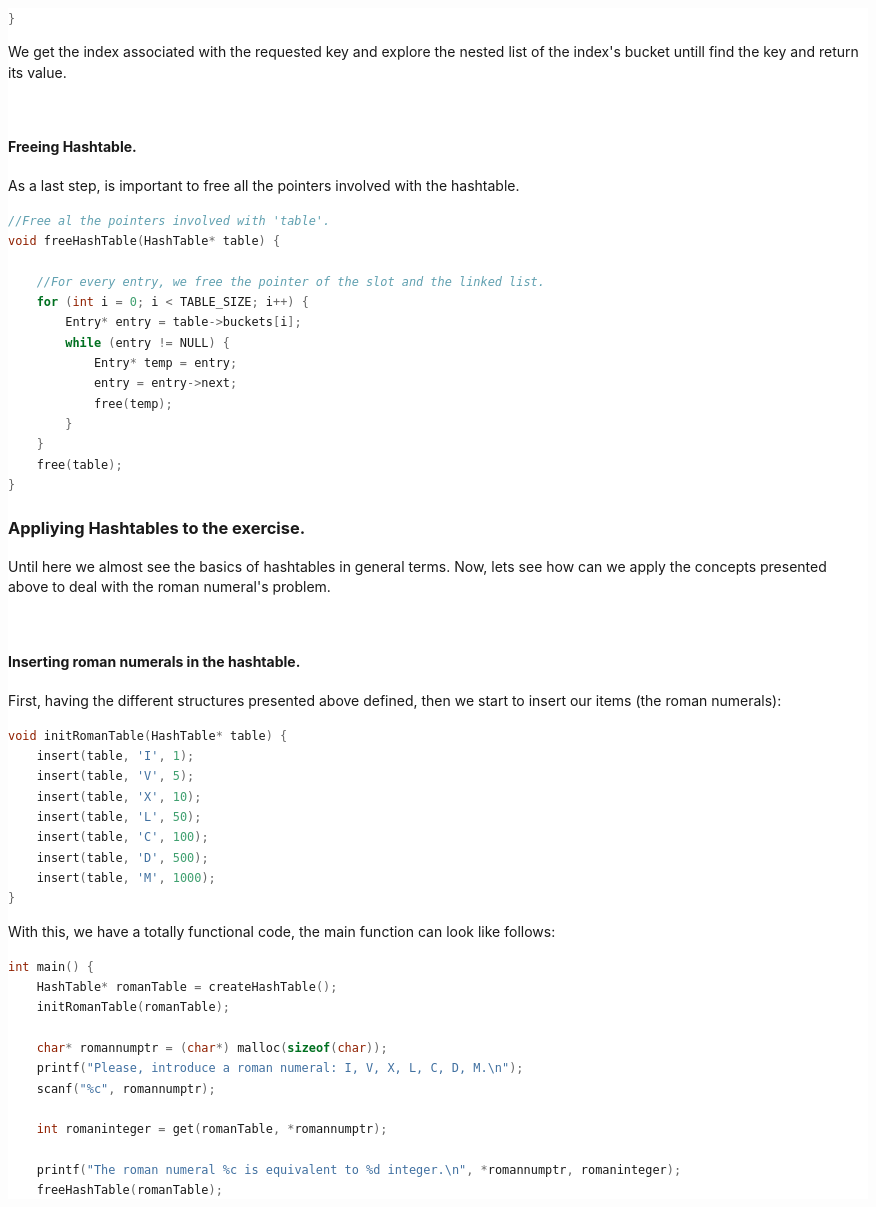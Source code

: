 ```c
}
```

We get the index associated with the requested key and explore the nested list of the index's bucket untill find the key and return its value.

<br>

#### Freeing Hashtable.

As a last step, is important to free all the pointers involved with the hashtable.

```c
//Free al the pointers involved with 'table'.
void freeHashTable(HashTable* table) {

    //For every entry, we free the pointer of the slot and the linked list.
    for (int i = 0; i < TABLE_SIZE; i++) {
        Entry* entry = table->buckets[i];
        while (entry != NULL) {
            Entry* temp = entry;
            entry = entry->next;
            free(temp);
        }
    }
    free(table);
}
```

### Appliying Hashtables to the exercise.

Until here we almost see the basics of hashtables in general terms. Now, lets see how can we apply the concepts presented above to deal with the roman numeral's problem.

<br>

#### Inserting roman numerals in the hashtable.

First, having the different structures presented above defined, then we start to insert our items (the roman numerals):

```c
void initRomanTable(HashTable* table) {
    insert(table, 'I', 1);
    insert(table, 'V', 5);
    insert(table, 'X', 10);
    insert(table, 'L', 50);
    insert(table, 'C', 100);
    insert(table, 'D', 500);
    insert(table, 'M', 1000);
}
```

With this, we have a totally functional code, the main function can look like follows:

```c
int main() {
    HashTable* romanTable = createHashTable();
    initRomanTable(romanTable);
    
    char* romannumptr = (char*) malloc(sizeof(char)); 
    printf("Please, introduce a roman numeral: I, V, X, L, C, D, M.\n");
    scanf("%c", romannumptr);

    int romaninteger = get(romanTable, *romannumptr);
    
    printf("The roman numeral %c is equivalent to %d integer.\n", *romannumptr, romaninteger);
    freeHashTable(romanTable);
```